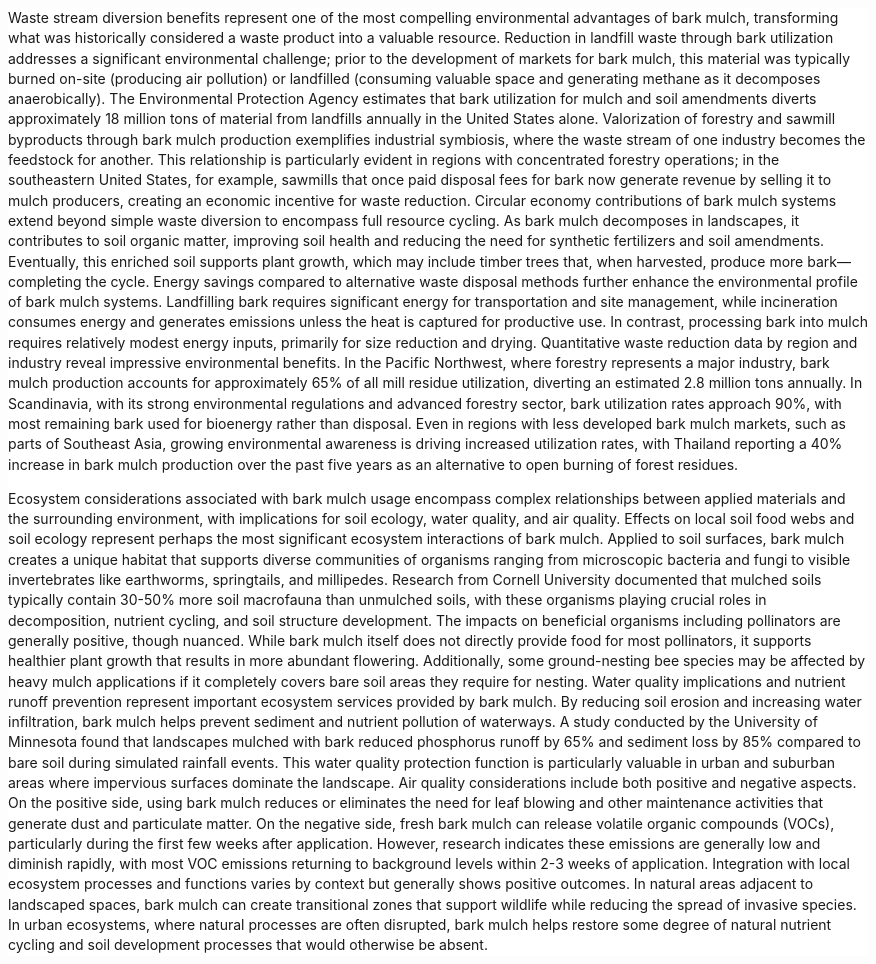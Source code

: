 Waste stream diversion benefits represent one of the most compelling environmental advantages of bark mulch, transforming what was historically considered a waste product into a valuable resource. Reduction in landfill waste through bark utilization addresses a significant environmental challenge; prior to the development of markets for bark mulch, this material was typically burned on-site (producing air pollution) or landfilled (consuming valuable space and generating methane as it decomposes anaerobically). The Environmental Protection Agency estimates that bark utilization for mulch and soil amendments diverts approximately 18 million tons of material from landfills annually in the United States alone. Valorization of forestry and sawmill byproducts through bark mulch production exemplifies industrial symbiosis, where the waste stream of one industry becomes the feedstock for another. This relationship is particularly evident in regions with concentrated forestry operations; in the southeastern United States, for example, sawmills that once paid disposal fees for bark now generate revenue by selling it to mulch producers, creating an economic incentive for waste reduction. Circular economy contributions of bark mulch systems extend beyond simple waste diversion to encompass full resource cycling. As bark mulch decomposes in landscapes, it contributes to soil organic matter, improving soil health and reducing the need for synthetic fertilizers and soil amendments. Eventually, this enriched soil supports plant growth, which may include timber trees that, when harvested, produce more bark—completing the cycle. Energy savings compared to alternative waste disposal methods further enhance the environmental profile of bark mulch systems. Landfilling bark requires significant energy for transportation and site management, while incineration consumes energy and generates emissions unless the heat is captured for productive use. In contrast, processing bark into mulch requires relatively modest energy inputs, primarily for size reduction and drying. Quantitative waste reduction data by region and industry reveal impressive environmental benefits. In the Pacific Northwest, where forestry represents a major industry, bark mulch production accounts for approximately 65% of all mill residue utilization, diverting an estimated 2.8 million tons annually. In Scandinavia, with its strong environmental regulations and advanced forestry sector, bark utilization rates approach 90%, with most remaining bark used for bioenergy rather than disposal. Even in regions with less developed bark mulch markets, such as parts of Southeast Asia, growing environmental awareness is driving increased utilization rates, with Thailand reporting a 40% increase in bark mulch production over the past five years as an alternative to open burning of forest residues.

Ecosystem considerations associated with bark mulch usage encompass complex relationships between applied materials and the surrounding environment, with implications for soil ecology, water quality, and air quality. Effects on local soil food webs and soil ecology represent perhaps the most significant ecosystem interactions of bark mulch. Applied to soil surfaces, bark mulch creates a unique habitat that supports diverse communities of organisms ranging from microscopic bacteria and fungi to visible invertebrates like earthworms, springtails, and millipedes. Research from Cornell University documented that mulched soils typically contain 30-50% more soil macrofauna than unmulched soils, with these organisms playing crucial roles in decomposition, nutrient cycling, and soil structure development. The impacts on beneficial organisms including pollinators are generally positive, though nuanced. While bark mulch itself does not directly provide food for most pollinators, it supports healthier plant growth that results in more abundant flowering. Additionally, some ground-nesting bee species may be affected by heavy mulch applications if it completely covers bare soil areas they require for nesting. Water quality implications and nutrient runoff prevention represent important ecosystem services provided by bark mulch. By reducing soil erosion and increasing water infiltration, bark mulch helps prevent sediment and nutrient pollution of waterways. A study conducted by the University of Minnesota found that landscapes mulched with bark reduced phosphorus runoff by 65% and sediment loss by 85% compared to bare soil during simulated rainfall events. This water quality protection function is particularly valuable in urban and suburban areas where impervious surfaces dominate the landscape. Air quality considerations include both positive and negative aspects. On the positive side, using bark mulch reduces or eliminates the need for leaf blowing and other maintenance activities that generate dust and particulate matter. On the negative side, fresh bark mulch can release volatile organic compounds (VOCs), particularly during the first few weeks after application. However, research indicates these emissions are generally low and diminish rapidly, with most VOC emissions returning to background levels within 2-3 weeks of application. Integration with local ecosystem processes and functions varies by context but generally shows positive outcomes. In natural areas adjacent to landscaped spaces, bark mulch can create transitional zones that support wildlife while reducing the spread of invasive species. In urban ecosystems, where natural processes are often disrupted, bark mulch helps restore some degree of natural nutrient cycling and soil development processes that would otherwise be absent.
